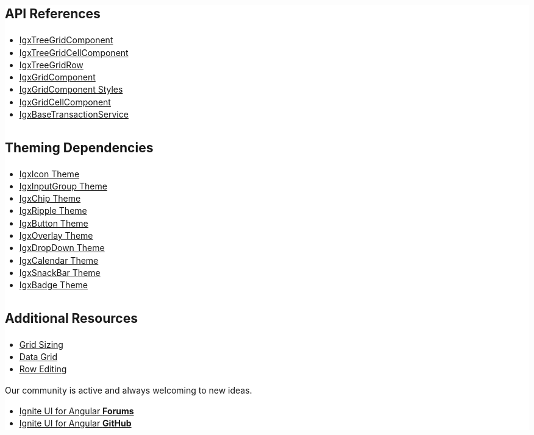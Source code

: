 <div class="divider--half"></div>

## API References

<div class="divider--half"></div>

* [IgxTreeGridComponent]({environment:angularApiUrl}/classes/igxtreegridcomponent.html)
* [IgxTreeGridCellComponent]({environment:angularApiUrl}/classes/igxtreegridcellcomponent.html)
* [IgxTreeGridRow]({environment:angularApiUrl}/classes/igxtreegridrow.html)
* [IgxGridComponent]({environment:angularApiUrl}/classes/igxgridcomponent.html)
* [IgxGridComponent Styles]({environment:sassApiUrl}/#function-igx-grid-theme)
* [IgxGridCellComponent]({environment:angularApiUrl}/classes/igxgridcellcomponent.html)
* [IgxBaseTransactionService]({environment:angularApiUrl}/classes/igxbasetransactionservice.html)

## Theming Dependencies
* [IgxIcon Theme]({environment:sassApiUrl}/index.html#function-igx-icon-theme)
* [IgxInputGroup Theme]({environment:sassApiUrl}/index.html#function-igx-input-group-theme)
* [IgxChip Theme]({environment:sassApiUrl}/index.html#function-igx-chip-theme)
* [IgxRipple Theme]({environment:sassApiUrl}/index.html#function-igx-ripple-theme)
* [IgxButton Theme]({environment:sassApiUrl}/index.html#function-igx-button-theme)
* [IgxOverlay Theme]({environment:sassApiUrl}/index.html#function-igx-overlay-theme)
* [IgxDropDown Theme]({environment:sassApiUrl}/index.html#function-igx-drop-down-theme)
* [IgxCalendar Theme]({environment:sassApiUrl}/index.html#function-igx-calendar-theme)
* [IgxSnackBar Theme]({environment:sassApiUrl}/index.html#function-igx-snackbar-theme)
* [IgxBadge Theme]({environment:sassApiUrl}/index.html#function-igx-badge-theme)


## Additional Resources

<div class="divider--half"></div>

* [Grid Sizing](sizing.md)
* [Data Grid](../grid/grid.md)
* [Row Editing](row-editing.md)

<div class="divider--half"></div>
Our community is active and always welcoming to new ideas.

* [Ignite UI for Angular **Forums**](https://www.infragistics.com/community/forums/f/ignite-ui-for-angular)
* [Ignite UI for Angular **GitHub**](https://github.com/IgniteUI/igniteui-angular)
